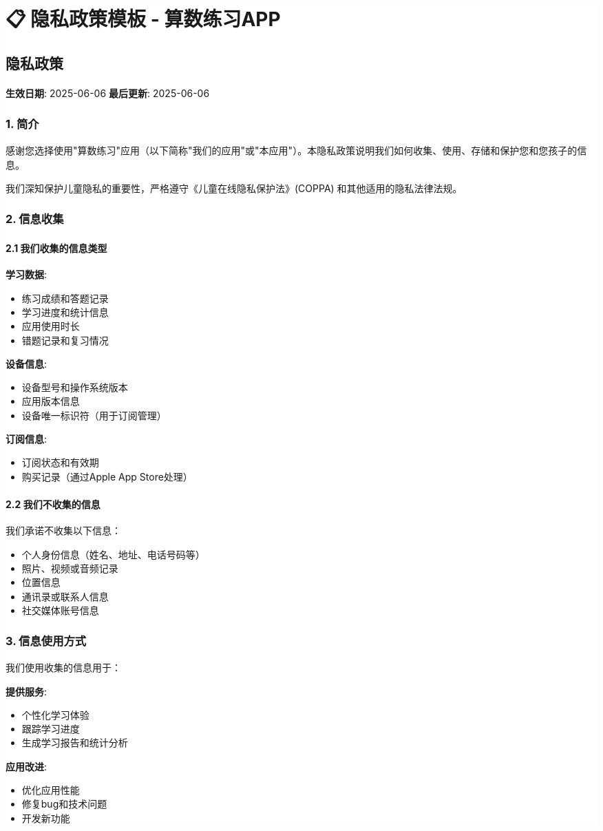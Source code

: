 # 📋 隐私政策模板 - 算数练习APP

## 隐私政策

**生效日期**: 2025-06-06
**最后更新**: 2025-06-06

### 1. 简介

感谢您选择使用"算数练习"应用（以下简称"我们的应用"或"本应用"）。本隐私政策说明我们如何收集、使用、存储和保护您和您孩子的信息。

我们深知保护儿童隐私的重要性，严格遵守《儿童在线隐私保护法》(COPPA) 和其他适用的隐私法律法规。

### 2. 信息收集

#### 2.1 我们收集的信息类型

**学习数据**:
- 练习成绩和答题记录
- 学习进度和统计信息
- 应用使用时长
- 错题记录和复习情况

**设备信息**:
- 设备型号和操作系统版本
- 应用版本信息
- 设备唯一标识符（用于订阅管理）

**订阅信息**:
- 订阅状态和有效期
- 购买记录（通过Apple App Store处理）

#### 2.2 我们不收集的信息

我们承诺不收集以下信息：
- 个人身份信息（姓名、地址、电话号码等）
- 照片、视频或音频记录
- 位置信息
- 通讯录或联系人信息
- 社交媒体账号信息

### 3. 信息使用方式

我们使用收集的信息用于：

**提供服务**:
- 个性化学习体验
- 跟踪学习进度
- 生成学习报告和统计分析

**应用改进**:
- 优化应用性能
- 修复bug和技术问题
- 开发新功能
